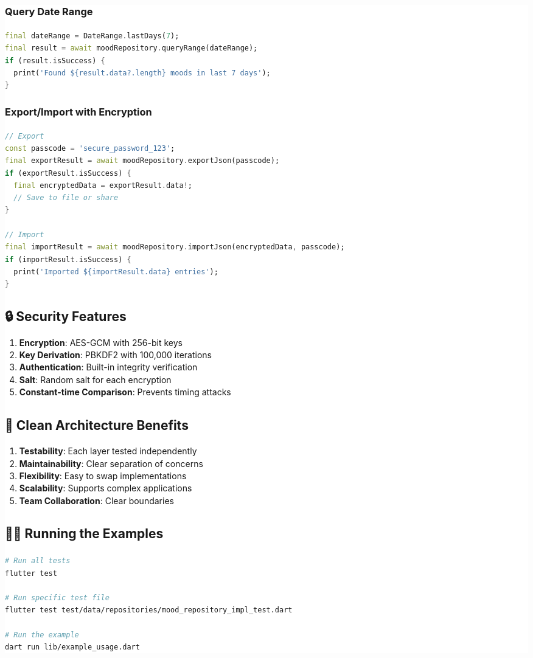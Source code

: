 ### Query Date Range
```dart
final dateRange = DateRange.lastDays(7);
final result = await moodRepository.queryRange(dateRange);
if (result.isSuccess) {
  print('Found ${result.data?.length} moods in last 7 days');
}
```

### Export/Import with Encryption
```dart
// Export
const passcode = 'secure_password_123';
final exportResult = await moodRepository.exportJson(passcode);
if (exportResult.isSuccess) {
  final encryptedData = exportResult.data!;
  // Save to file or share
}

// Import
final importResult = await moodRepository.importJson(encryptedData, passcode);
if (importResult.isSuccess) {
  print('Imported ${importResult.data} entries');
}
```

## 🔒 Security Features

1. **Encryption**: AES-GCM with 256-bit keys
2. **Key Derivation**: PBKDF2 with 100,000 iterations
3. **Authentication**: Built-in integrity verification
4. **Salt**: Random salt for each encryption
5. **Constant-time Comparison**: Prevents timing attacks

## 📱 Clean Architecture Benefits

1. **Testability**: Each layer tested independently
2. **Maintainability**: Clear separation of concerns
3. **Flexibility**: Easy to swap implementations
4. **Scalability**: Supports complex applications
5. **Team Collaboration**: Clear boundaries

## 🏃‍♂️ Running the Examples

```bash
# Run all tests
flutter test

# Run specific test file
flutter test test/data/repositories/mood_repository_impl_test.dart

# Run the example
dart run lib/example_usage.dart
```
